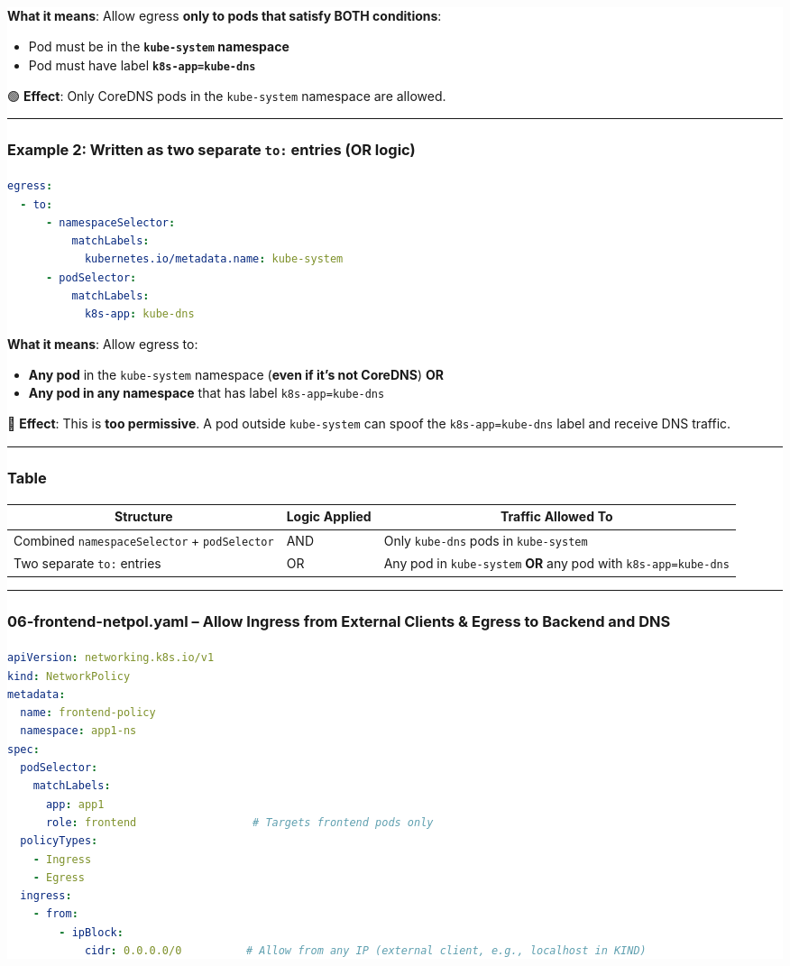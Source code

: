 **What it means**:
Allow egress **only to pods that satisfy BOTH conditions**:

* Pod must be in the **`kube-system` namespace**
* Pod must have label **`k8s-app=kube-dns`**

🟢 **Effect**: Only CoreDNS pods in the `kube-system` namespace are allowed.

---

### Example 2: Written as **two separate `to:` entries** (OR logic)

```yaml
egress:
  - to:
      - namespaceSelector:
          matchLabels:
            kubernetes.io/metadata.name: kube-system
      - podSelector:
          matchLabels:
            k8s-app: kube-dns
```

**What it means**:
Allow egress to:

* **Any pod** in the `kube-system` namespace (**even if it’s not CoreDNS**) **OR**
* **Any pod in any namespace** that has label `k8s-app=kube-dns`

🔴 **Effect**:
This is **too permissive**. A pod outside `kube-system` can spoof the `k8s-app=kube-dns` label and receive DNS traffic.

---

### Table

| Structure                                    | Logic Applied | Traffic Allowed To                                              |
| -------------------------------------------- | ------------- | --------------------------------------------------------------- |
| Combined `namespaceSelector` + `podSelector` | AND           | Only `kube-dns` pods in `kube-system`                           |
| Two separate `to:` entries                   | OR            | Any pod in `kube-system` **OR** any pod with `k8s-app=kube-dns` |

---

### 06-frontend-netpol.yaml – Allow Ingress from External Clients & Egress to Backend and DNS

```yaml
apiVersion: networking.k8s.io/v1
kind: NetworkPolicy
metadata:
  name: frontend-policy
  namespace: app1-ns
spec:
  podSelector:
    matchLabels:
      app: app1
      role: frontend                  # Targets frontend pods only
  policyTypes:
    - Ingress
    - Egress
  ingress:
    - from:
        - ipBlock:
            cidr: 0.0.0.0/0          # Allow from any IP (external client, e.g., localhost in KIND)
```